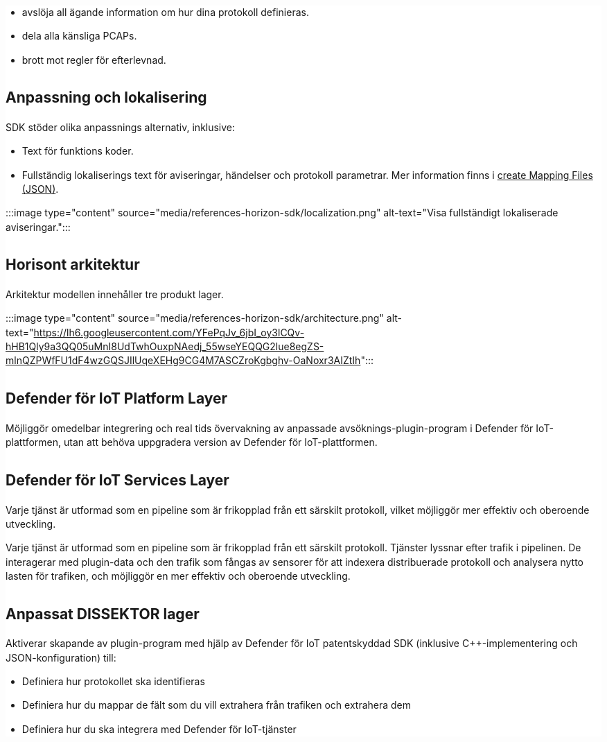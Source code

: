 - avslöja all ägande information om hur dina protokoll definieras.

- dela alla känsliga PCAPs.

- brott mot regler för efterlevnad.

## <a name="customization-and-localization"></a>Anpassning och lokalisering  

SDK stöder olika anpassnings alternativ, inklusive:

  - Text för funktions koder. 

  - Fullständig lokaliserings text för aviseringar, händelser och protokoll parametrar. Mer information finns i [create Mapping Files (JSON)](#create-mapping-files-json).

  :::image type="content" source="media/references-horizon-sdk/localization.png" alt-text="Visa fullständigt lokaliserade aviseringar.":::

## <a name="horizon-architecture"></a>Horisont arkitektur

Arkitektur modellen innehåller tre produkt lager.

:::image type="content" source="media/references-horizon-sdk/architecture.png" alt-text="https://lh6.googleusercontent.com/YFePqJv_6jbI_oy3lCQv-hHB1Qly9a3QQ05uMnI8UdTwhOuxpNAedj_55wseYEQQG2lue8egZS-mlnQZPWfFU1dF4wzGQSJIlUqeXEHg9CG4M7ASCZroKgbghv-OaNoxr3AIZtIh":::

## <a name="defender-for-iot-platform-layer"></a>Defender för IoT Platform Layer

Möjliggör omedelbar integrering och real tids övervakning av anpassade avsöknings-plugin-program i Defender för IoT-plattformen, utan att behöva uppgradera version av Defender för IoT-plattformen.

## <a name="defender-for-iot-services-layer"></a>Defender för IoT Services Layer

Varje tjänst är utformad som en pipeline som är frikopplad från ett särskilt protokoll, vilket möjliggör mer effektiv och oberoende utveckling.

Varje tjänst är utformad som en pipeline som är frikopplad från ett särskilt protokoll. Tjänster lyssnar efter trafik i pipelinen. De interagerar med plugin-data och den trafik som fångas av sensorer för att indexera distribuerade protokoll och analysera nytto lasten för trafiken, och möjliggör en mer effektiv och oberoende utveckling.

## <a name="custom-dissector-layer"></a>Anpassat DISSEKTOR lager 

Aktiverar skapande av plugin-program med hjälp av Defender för IoT patentskyddad SDK (inklusive C++-implementering och JSON-konfiguration) till: 

- Definiera hur protokollet ska identifieras

- Definiera hur du mappar de fält som du vill extrahera från trafiken och extrahera dem 

- Definiera hur du ska integrera med Defender för IoT-tjänster
